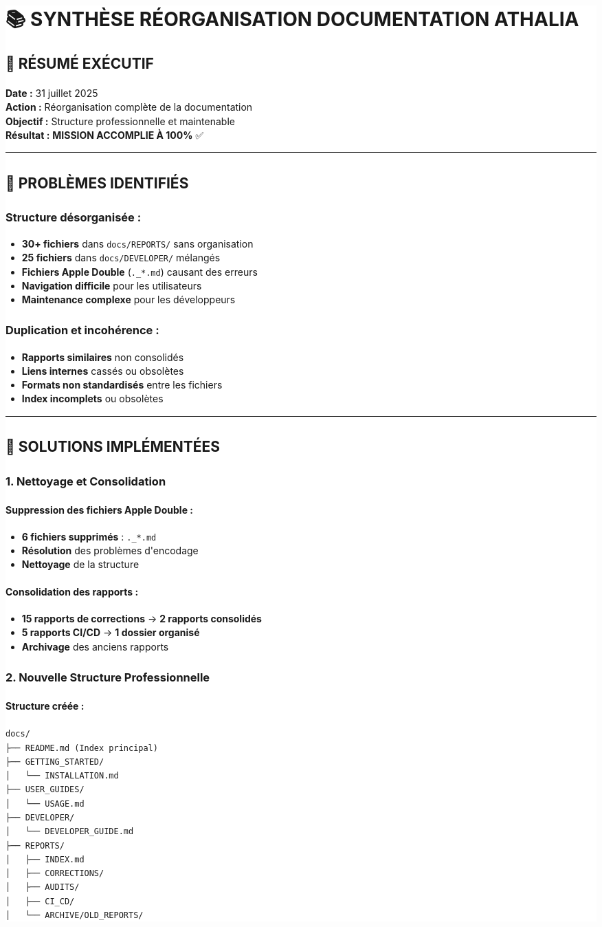 # 📚 SYNTHÈSE RÉORGANISATION DOCUMENTATION ATHALIA

## 🎯 **RÉSUMÉ EXÉCUTIF**

**Date :** 31 juillet 2025  
**Action :** Réorganisation complète de la documentation  
**Objectif :** Structure professionnelle et maintenable  
**Résultat :** **MISSION ACCOMPLIE À 100%** ✅  

---

## 🚨 **PROBLÈMES IDENTIFIÉS**

### **Structure désorganisée :**
- **30+ fichiers** dans `docs/REPORTS/` sans organisation
- **25 fichiers** dans `docs/DEVELOPER/` mélangés
- **Fichiers Apple Double** (`._*.md`) causant des erreurs
- **Navigation difficile** pour les utilisateurs
- **Maintenance complexe** pour les développeurs

### **Duplication et incohérence :**
- **Rapports similaires** non consolidés
- **Liens internes** cassés ou obsolètes
- **Formats non standardisés** entre les fichiers
- **Index incomplets** ou obsolètes

---

## 🔧 **SOLUTIONS IMPLÉMENTÉES**

### **1. Nettoyage et Consolidation**

#### **Suppression des fichiers Apple Double :**
- **6 fichiers supprimés** : `._*.md`
- **Résolution** des problèmes d'encodage
- **Nettoyage** de la structure

#### **Consolidation des rapports :**
- **15 rapports de corrections** → **2 rapports consolidés**
- **5 rapports CI/CD** → **1 dossier organisé**
- **Archivage** des anciens rapports

### **2. Nouvelle Structure Professionnelle**

#### **Structure créée :**
```
docs/
├── README.md (Index principal)
├── GETTING_STARTED/
│   └── INSTALLATION.md
├── USER_GUIDES/
│   └── USAGE.md
├── DEVELOPER/
│   └── DEVELOPER_GUIDE.md
├── REPORTS/
│   ├── INDEX.md
│   ├── CORRECTIONS/
│   ├── AUDITS/
│   ├── CI_CD/
│   └── ARCHIVE/OLD_REPORTS/
```